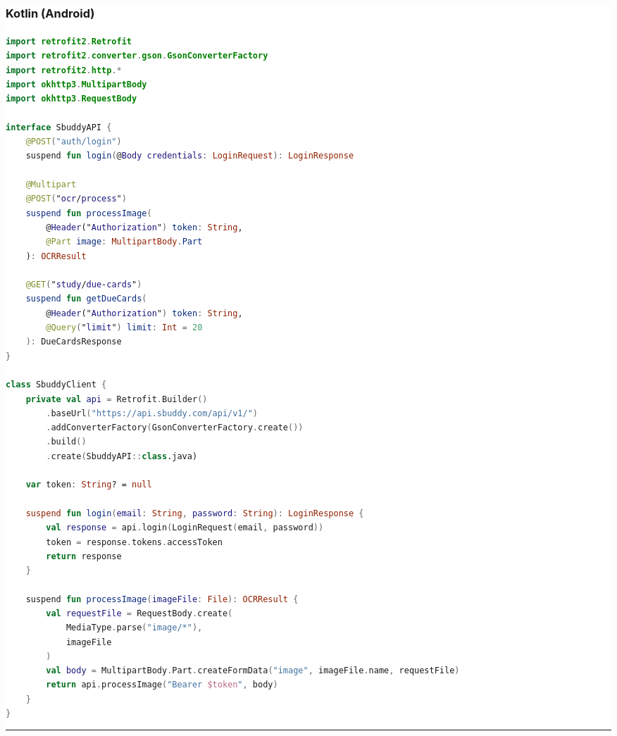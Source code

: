 ### Kotlin (Android)
```kotlin
import retrofit2.Retrofit
import retrofit2.converter.gson.GsonConverterFactory
import retrofit2.http.*
import okhttp3.MultipartBody
import okhttp3.RequestBody

interface SbuddyAPI {
    @POST("auth/login")
    suspend fun login(@Body credentials: LoginRequest): LoginResponse

    @Multipart
    @POST("ocr/process")
    suspend fun processImage(
        @Header("Authorization") token: String,
        @Part image: MultipartBody.Part
    ): OCRResult

    @GET("study/due-cards")
    suspend fun getDueCards(
        @Header("Authorization") token: String,
        @Query("limit") limit: Int = 20
    ): DueCardsResponse
}

class SbuddyClient {
    private val api = Retrofit.Builder()
        .baseUrl("https://api.sbuddy.com/api/v1/")
        .addConverterFactory(GsonConverterFactory.create())
        .build()
        .create(SbuddyAPI::class.java)

    var token: String? = null

    suspend fun login(email: String, password: String): LoginResponse {
        val response = api.login(LoginRequest(email, password))
        token = response.tokens.accessToken
        return response
    }

    suspend fun processImage(imageFile: File): OCRResult {
        val requestFile = RequestBody.create(
            MediaType.parse("image/*"),
            imageFile
        )
        val body = MultipartBody.Part.createFormData("image", imageFile.name, requestFile)
        return api.processImage("Bearer $token", body)
    }
}
```

---